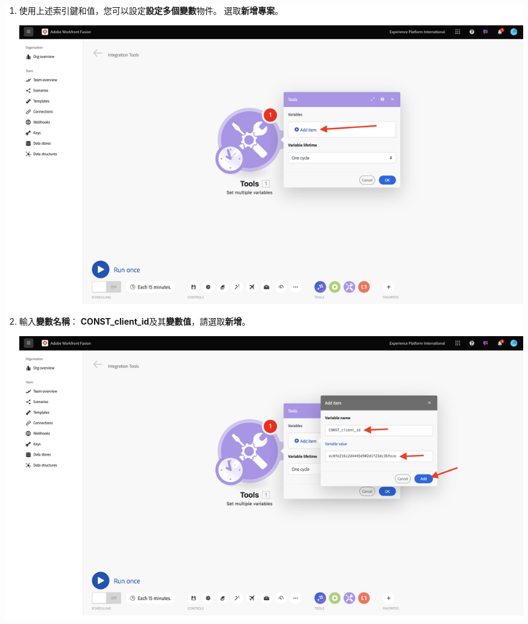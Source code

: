 1. 使用上述索引鍵和值，您可以設定&#x200B;**設定多個變數**&#x200B;物件。 選取&#x200B;**新增專案**。

   ![WF Fusion](./images/wffusion11.png)

1. 輸入&#x200B;**變數名稱**： **CONST_client_id**&#x200B;及其&#x200B;**變數值**，請選取&#x200B;**新增**。

   ![WF Fusion](./images/wffusion12.png)
